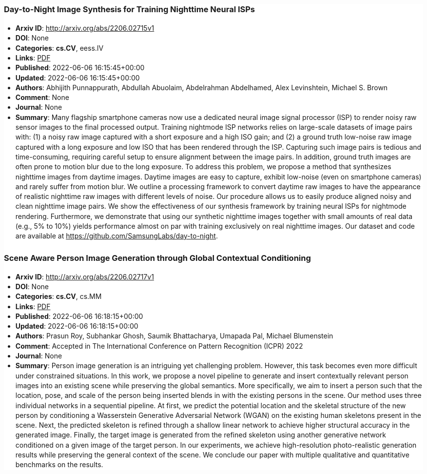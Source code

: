 ### Day-to-Night Image Synthesis for Training Nighttime Neural ISPs
- **Arxiv ID**: http://arxiv.org/abs/2206.02715v1
- **DOI**: None
- **Categories**: **cs.CV**, eess.IV
- **Links**: [PDF](http://arxiv.org/pdf/2206.02715v1)
- **Published**: 2022-06-06 16:15:45+00:00
- **Updated**: 2022-06-06 16:15:45+00:00
- **Authors**: Abhijith Punnappurath, Abdullah Abuolaim, Abdelrahman Abdelhamed, Alex Levinshtein, Michael S. Brown
- **Comment**: None
- **Journal**: None
- **Summary**: Many flagship smartphone cameras now use a dedicated neural image signal processor (ISP) to render noisy raw sensor images to the final processed output. Training nightmode ISP networks relies on large-scale datasets of image pairs with: (1) a noisy raw image captured with a short exposure and a high ISO gain; and (2) a ground truth low-noise raw image captured with a long exposure and low ISO that has been rendered through the ISP. Capturing such image pairs is tedious and time-consuming, requiring careful setup to ensure alignment between the image pairs. In addition, ground truth images are often prone to motion blur due to the long exposure. To address this problem, we propose a method that synthesizes nighttime images from daytime images. Daytime images are easy to capture, exhibit low-noise (even on smartphone cameras) and rarely suffer from motion blur. We outline a processing framework to convert daytime raw images to have the appearance of realistic nighttime raw images with different levels of noise. Our procedure allows us to easily produce aligned noisy and clean nighttime image pairs. We show the effectiveness of our synthesis framework by training neural ISPs for nightmode rendering. Furthermore, we demonstrate that using our synthetic nighttime images together with small amounts of real data (e.g., 5% to 10%) yields performance almost on par with training exclusively on real nighttime images. Our dataset and code are available at https://github.com/SamsungLabs/day-to-night.



### Scene Aware Person Image Generation through Global Contextual Conditioning
- **Arxiv ID**: http://arxiv.org/abs/2206.02717v1
- **DOI**: None
- **Categories**: **cs.CV**, cs.MM
- **Links**: [PDF](http://arxiv.org/pdf/2206.02717v1)
- **Published**: 2022-06-06 16:18:15+00:00
- **Updated**: 2022-06-06 16:18:15+00:00
- **Authors**: Prasun Roy, Subhankar Ghosh, Saumik Bhattacharya, Umapada Pal, Michael Blumenstein
- **Comment**: Accepted in The International Conference on Pattern Recognition
  (ICPR) 2022
- **Journal**: None
- **Summary**: Person image generation is an intriguing yet challenging problem. However, this task becomes even more difficult under constrained situations. In this work, we propose a novel pipeline to generate and insert contextually relevant person images into an existing scene while preserving the global semantics. More specifically, we aim to insert a person such that the location, pose, and scale of the person being inserted blends in with the existing persons in the scene. Our method uses three individual networks in a sequential pipeline. At first, we predict the potential location and the skeletal structure of the new person by conditioning a Wasserstein Generative Adversarial Network (WGAN) on the existing human skeletons present in the scene. Next, the predicted skeleton is refined through a shallow linear network to achieve higher structural accuracy in the generated image. Finally, the target image is generated from the refined skeleton using another generative network conditioned on a given image of the target person. In our experiments, we achieve high-resolution photo-realistic generation results while preserving the general context of the scene. We conclude our paper with multiple qualitative and quantitative benchmarks on the results.
